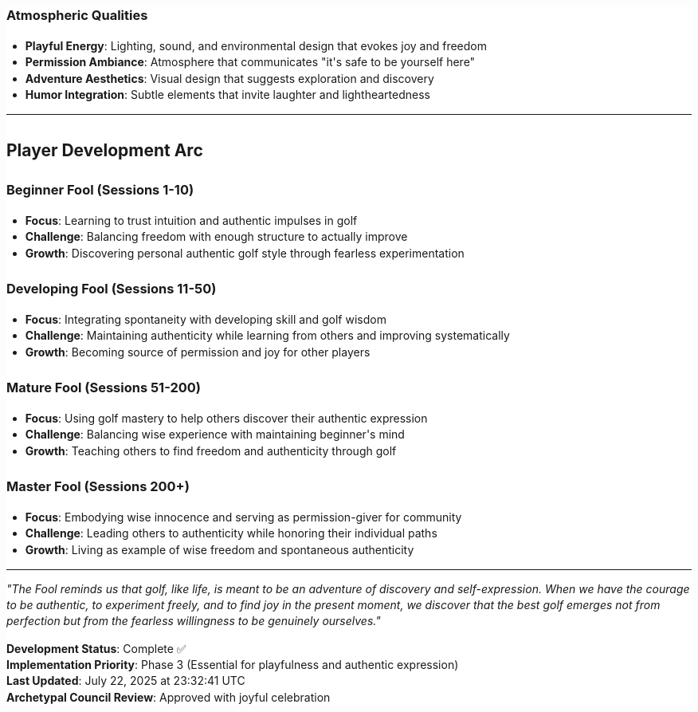 ### **Atmospheric Qualities**
- **Playful Energy**: Lighting, sound, and environmental design that evokes joy and freedom
- **Permission Ambiance**: Atmosphere that communicates "it's safe to be yourself here"
- **Adventure Aesthetics**: Visual design that suggests exploration and discovery
- **Humor Integration**: Subtle elements that invite laughter and lightheartedness

---

## Player Development Arc

### **Beginner Fool** (Sessions 1-10)
- **Focus**: Learning to trust intuition and authentic impulses in golf
- **Challenge**: Balancing freedom with enough structure to actually improve
- **Growth**: Discovering personal authentic golf style through fearless experimentation

### **Developing Fool** (Sessions 11-50)
- **Focus**: Integrating spontaneity with developing skill and golf wisdom
- **Challenge**: Maintaining authenticity while learning from others and improving systematically
- **Growth**: Becoming source of permission and joy for other players

### **Mature Fool** (Sessions 51-200)
- **Focus**: Using golf mastery to help others discover their authentic expression
- **Challenge**: Balancing wise experience with maintaining beginner's mind
- **Growth**: Teaching others to find freedom and authenticity through golf

### **Master Fool** (Sessions 200+)
- **Focus**: Embodying wise innocence and serving as permission-giver for community
- **Challenge**: Leading others to authenticity while honoring their individual paths
- **Growth**: Living as example of wise freedom and spontaneous authenticity

---

*"The Fool reminds us that golf, like life, is meant to be an adventure of discovery and self-expression. When we have the courage to be authentic, to experiment freely, and to find joy in the present moment, we discover that the best golf emerges not from perfection but from the fearless willingness to be genuinely ourselves."*

**Development Status**: Complete ✅  
**Implementation Priority**: Phase 3 (Essential for playfulness and authentic expression)  
**Last Updated**: July 22, 2025 at 23:32:41 UTC  
**Archetypal Council Review**: Approved with joyful celebration
